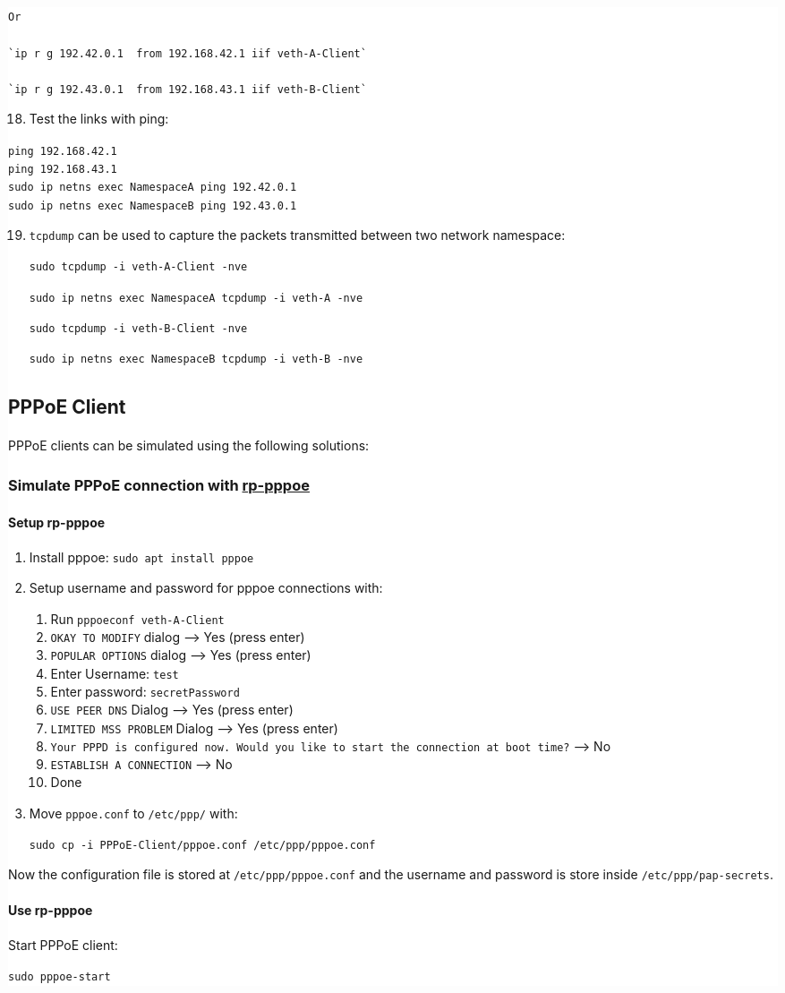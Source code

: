     Or

    `ip r g 192.42.0.1  from 192.168.42.1 iif veth-A-Client`

    `ip r g 192.43.0.1  from 192.168.43.1 iif veth-B-Client`


18. Test the links with ping:
```
ping 192.168.42.1
ping 192.168.43.1
sudo ip netns exec NamespaceA ping 192.42.0.1
sudo ip netns exec NamespaceB ping 192.43.0.1
```

19. `tcpdump` can be used to capture the packets transmitted between two network namespace:

    `sudo tcpdump -i veth-A-Client -nve`

    `sudo ip netns exec NamespaceA tcpdump -i veth-A -nve`

    `sudo tcpdump -i veth-B-Client -nve`

    `sudo ip netns exec NamespaceB tcpdump -i veth-B -nve`


## PPPoE Client
PPPoE clients can be simulated using the following solutions:

### Simulate PPPoE connection with [rp-pppoe](https://linux.die.net/man/8/pppoe)

#### Setup rp-pppoe
1. Install pppoe: `sudo apt install pppoe`
2. Setup username and password for pppoe connections with:
   1. Run `pppoeconf veth-A-Client`
   2. `OKAY TO MODIFY` dialog -->  Yes (press enter)
   3. `POPULAR OPTIONS` dialog -->  Yes (press enter)
   4. Enter Username: `test`
   5. Enter password: `secretPassword`
   6. `USE PEER DNS` Dialog -->  Yes (press enter)
   7. `LIMITED MSS PROBLEM` Dialog -->  Yes (press enter)
   8. `Your PPPD is configured now. Would you like to start the connection at boot time?` --> No
   9.  `ESTABLISH A CONNECTION` --> No
   10. Done
3. Move `pppoe.conf` to  `/etc/ppp/` with:

    `sudo cp -i PPPoE-Client/pppoe.conf /etc/ppp/pppoe.conf`

Now the configuration file is stored at `/etc/ppp/pppoe.conf` and the username and password is store inside `/etc/ppp/pap-secrets`.

#### Use rp-pppoe

Start PPPoE client:

`sudo pppoe-start`
